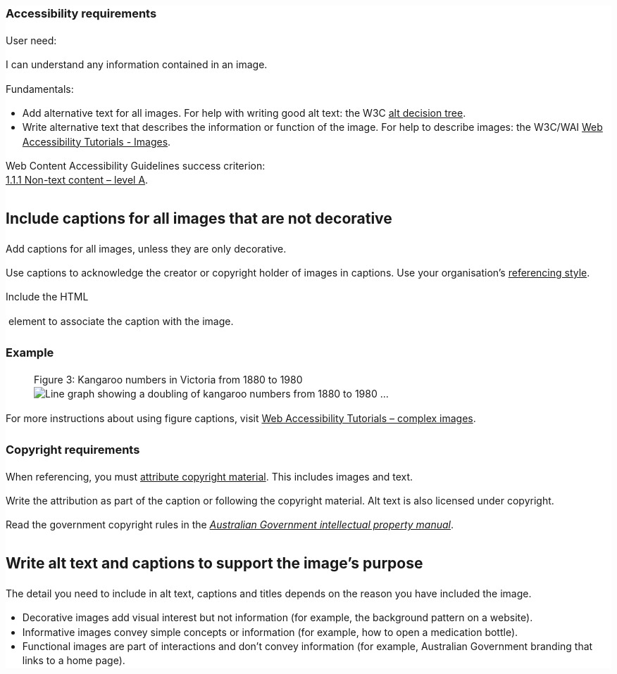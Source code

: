 ### Accessibility requirements

User need:

I can understand any information contained in an image.

Fundamentals:

*   Add alternative text for all images. For help with writing good alt text: the W3C [alt decision tree](https://www.w3.org/WAI/tutorials/images/decision-tree/).
*   Write alternative text that describes the information or function of the image. For help to describe images: the W3C/WAI [Web Accessibility Tutorials - Images](https://www.w3.org/WAI/tutorials/images/).

Web Content Accessibility Guidelines success criterion:  
[1.1.1 Non-text content – level A](https://www.w3.org/WAI/WCAG21/quickref/#non-text-content).

Include captions for all images that are not decorative
-------------------------------------------------------

Add captions for all images, unless they are only decorative.

Use captions to acknowledge the creator or copyright holder of images in captions. Use your organisation’s [referencing style](/node/181).

Include the HTML <figcaption> element to associate the caption with the image.

### Example

<figure>  
<figcaption>Figure 3: Kangaroo numbers in Victoria from 1880 to 1980</figcaption>  
<img src="kangaroo.svg" alt= "Line graph showing a doubling of kangaroo numbers from 1880 to 1980">  
... </figure>

For more instructions about using figure captions, visit [Web Accessibility Tutorials – complex images](https://www.w3.org/WAI/tutorials/images/complex/).

### Copyright requirements

When referencing, you must [attribute copyright material](/node/181). This includes images and text.

Write the attribution as part of the caption or following the copyright material. Alt text is also licensed under copyright.

Read the government copyright rules in the [_Australian Government intellectual property manual_](https://www.infrastructure.gov.au/media-centre/publications/australian-government-intellectual-property-manual).

Write alt text and captions to support the image’s purpose
----------------------------------------------------------

The detail you need to include in alt text, captions and titles depends on the reason you have included the image.

*   Decorative images add visual interest but not information (for example, the background pattern on a website).
*   Informative images convey simple concepts or information (for example, how to open a medication bottle).
*   Functional images are part of interactions and don’t convey information (for example, Australian Government branding that links to a home page).

